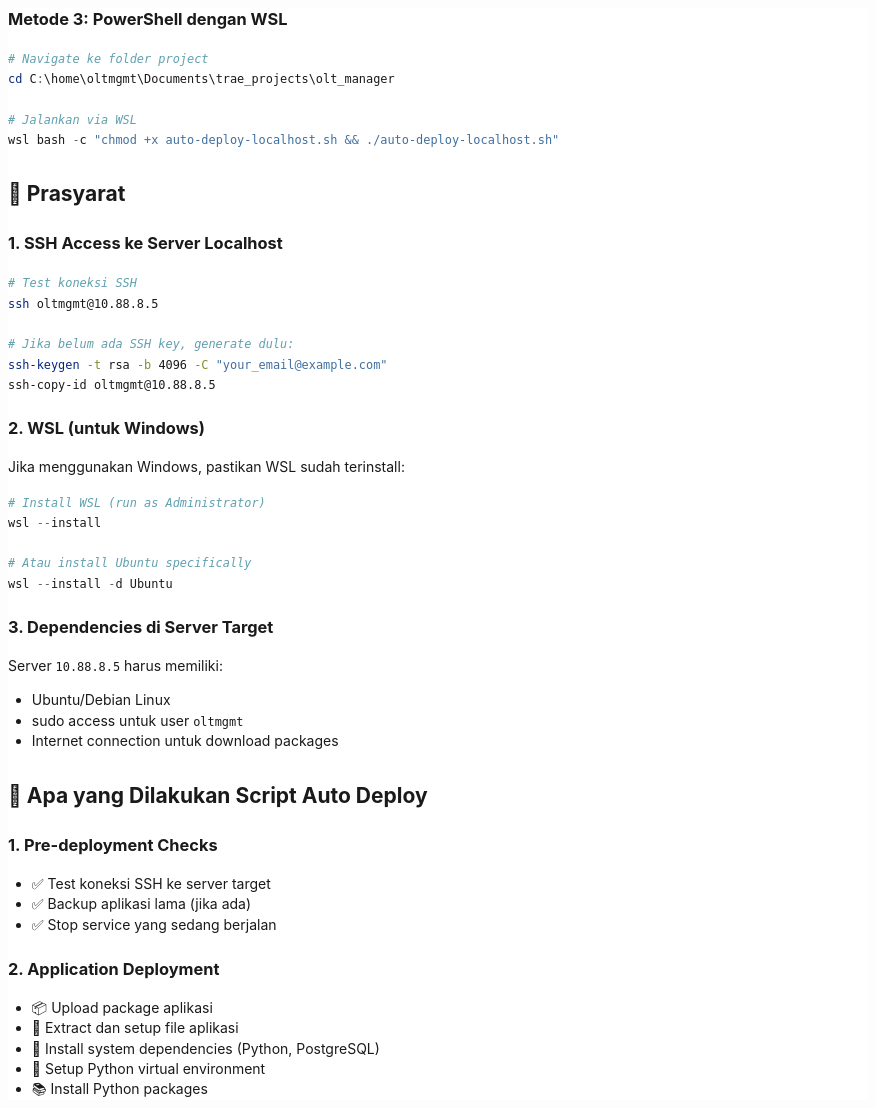 ### Metode 3: PowerShell dengan WSL

```powershell
# Navigate ke folder project
cd C:\home\oltmgmt\Documents\trae_projects\olt_manager

# Jalankan via WSL
wsl bash -c "chmod +x auto-deploy-localhost.sh && ./auto-deploy-localhost.sh"
```

## 🔧 Prasyarat

### 1. SSH Access ke Server Localhost
```bash
# Test koneksi SSH
ssh oltmgmt@10.88.8.5

# Jika belum ada SSH key, generate dulu:
ssh-keygen -t rsa -b 4096 -C "your_email@example.com"
ssh-copy-id oltmgmt@10.88.8.5
```

### 2. WSL (untuk Windows)
Jika menggunakan Windows, pastikan WSL sudah terinstall:
```powershell
# Install WSL (run as Administrator)
wsl --install

# Atau install Ubuntu specifically
wsl --install -d Ubuntu
```

### 3. Dependencies di Server Target
Server `10.88.8.5` harus memiliki:
- Ubuntu/Debian Linux
- sudo access untuk user `oltmgmt`
- Internet connection untuk download packages

## 📝 Apa yang Dilakukan Script Auto Deploy

### 1. **Pre-deployment Checks**
- ✅ Test koneksi SSH ke server target
- ✅ Backup aplikasi lama (jika ada)
- ✅ Stop service yang sedang berjalan

### 2. **Application Deployment**
- 📦 Upload package aplikasi
- 📁 Extract dan setup file aplikasi
- 🔧 Install system dependencies (Python, PostgreSQL)
- 🐍 Setup Python virtual environment
- 📚 Install Python packages
